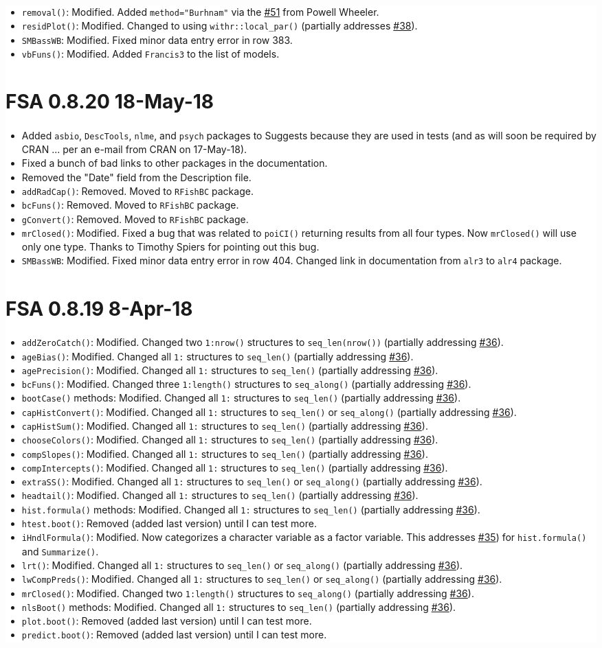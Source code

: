 * `removal()`: Modified. Added `method="Burhnam"` via the [#51](https://github.com/droglenc/FSA/pull/51) from Powell Wheeler.
* `residPlot()`: Modified. Changed to using `withr::local_par()` (partially addresses [#38](https://github.com/droglenc/FSA/issues/38)).
* `SMBassWB`: Modified. Fixed minor data entry error in row 383.
* `vbFuns()`: Modified. Added `Francis3` to the list of models.


# FSA 0.8.20 18-May-18
* Added `asbio`, `DescTools`, `nlme`, and `psych` packages to Suggests because they are used in tests (and as will soon be required by CRAN ... per an e-mail from CRAN on 17-May-18).
* Fixed a bunch of bad links to other packages in the documentation.
* Removed the "Date" field from the Description file.
* `addRadCap()`: Removed. Moved to `RFishBC` package.
* `bcFuns()`: Removed. Moved to `RFishBC` package.
* `gConvert()`: Removed. Moved to `RFishBC` package.
* `mrClosed()`: Modified. Fixed a bug that was related to `poiCI()` returning results from all four types. Now `mrClosed()` will use only one type. Thanks to Timothy Spiers for pointing out this bug.
* `SMBassWB`: Modified. Fixed minor data entry error in row 404. Changed link in documentation from `alr3` to `alr4` package.

# FSA 0.8.19 8-Apr-18
* `addZeroCatch()`: Modified. Changed two `1:nrow()` structures to `seq_len(nrow())` (partially addressing [#36](https://github.com/droglenc/FSA/issues/36)).
* `ageBias()`: Modified. Changed all `1:` structures to `seq_len()` (partially addressing [#36](https://github.com/droglenc/FSA/issues/36)).
* `agePrecision()`: Modified. Changed all `1:` structures to `seq_len()` (partially addressing [#36](https://github.com/droglenc/FSA/issues/36)).
* `bcFuns()`: Modified. Changed three `1:length()` structures to `seq_along()` (partially addressing [#36](https://github.com/droglenc/FSA/issues/36)).
* `bootCase()` methods: Modified. Changed all `1:` structures to `seq_len()` (partially addressing [#36](https://github.com/droglenc/FSA/issues/36)).
* `capHistConvert()`: Modified. Changed all `1:` structures to `seq_len()` or `seq_along()` (partially addressing [#36](https://github.com/droglenc/FSA/issues/36)).
* `capHistSum()`: Modified. Changed all `1:` structures to `seq_len()` (partially addressing [#36](https://github.com/droglenc/FSA/issues/36)).
* `chooseColors()`: Modified. Changed all `1:` structures to `seq_len()` (partially addressing [#36](https://github.com/droglenc/FSA/issues/36)).
* `compSlopes()`: Modified. Changed all `1:` structures to `seq_len()` (partially addressing [#36](https://github.com/droglenc/FSA/issues/36)).
* `compIntercepts()`: Modified. Changed all `1:` structures to `seq_len()` (partially addressing [#36](https://github.com/droglenc/FSA/issues/36)).
* `extraSS()`: Modified. Changed all `1:` structures to `seq_len()` or `seq_along()` (partially addressing [#36](https://github.com/droglenc/FSA/issues/36)).
* `headtail()`: Modified. Changed all `1:` structures to `seq_len()` (partially addressing [#36](https://github.com/droglenc/FSA/issues/36)).
* `hist.formula()` methods: Modified. Changed all `1:` structures to `seq_len()` (partially addressing [#36](https://github.com/droglenc/FSA/issues/36)).
* `htest.boot()`: Removed (added last version) until I can test more.
* `iHndlFormula()`: Modified. Now categorizes a character variable as a factor variable. This addresses [#35](https://github.com/droglenc/FSA/issues/35)) for `hist.formula()` and `Summarize()`.
* `lrt()`: Modified. Changed all `1:` structures to `seq_len()` or `seq_along()` (partially addressing [#36](https://github.com/droglenc/FSA/issues/36)).
* `lwCompPreds()`: Modified. Changed all `1:` structures to `seq_len()` or `seq_along()` (partially addressing [#36](https://github.com/droglenc/FSA/issues/36)).
* `mrClosed()`: Modified. Changed two `1:length()` structures to `seq_along()` (partially addressing [#36](https://github.com/droglenc/FSA/issues/36)).
* `nlsBoot()` methods: Modified. Changed all `1:` structures to `seq_len()` (partially addressing [#36](https://github.com/droglenc/FSA/issues/36)).
* `plot.boot()`: Removed (added last version) until I can test more.
* `predict.boot()`: Removed (added last version) until I can test more.